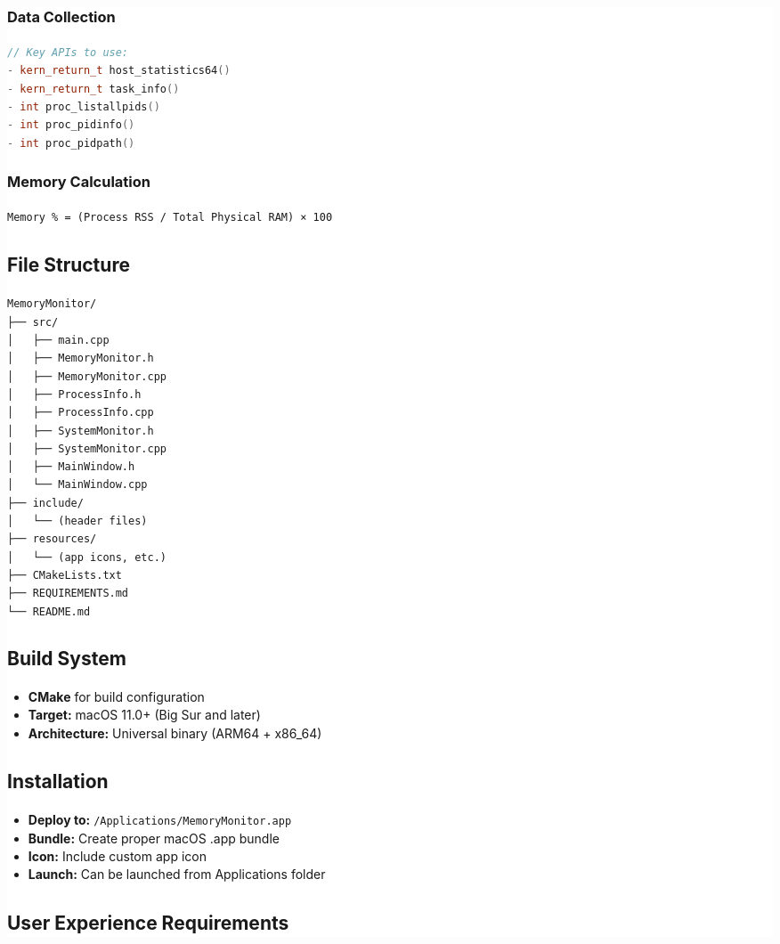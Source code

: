 ### Data Collection
```cpp
// Key APIs to use:
- kern_return_t host_statistics64()
- kern_return_t task_info()
- int proc_listallpids()
- int proc_pidinfo()
- int proc_pidpath()
```

### Memory Calculation
```
Memory % = (Process RSS / Total Physical RAM) × 100
```

## File Structure
```
MemoryMonitor/
├── src/
│   ├── main.cpp
│   ├── MemoryMonitor.h
│   ├── MemoryMonitor.cpp
│   ├── ProcessInfo.h
│   ├── ProcessInfo.cpp
│   ├── SystemMonitor.h
│   ├── SystemMonitor.cpp
│   ├── MainWindow.h
│   └── MainWindow.cpp
├── include/
│   └── (header files)
├── resources/
│   └── (app icons, etc.)
├── CMakeLists.txt
├── REQUIREMENTS.md
└── README.md
```

## Build System
- **CMake** for build configuration
- **Target:** macOS 11.0+ (Big Sur and later)
- **Architecture:** Universal binary (ARM64 + x86_64)

## Installation
- **Deploy to:** `/Applications/MemoryMonitor.app`
- **Bundle:** Create proper macOS .app bundle
- **Icon:** Include custom app icon
- **Launch:** Can be launched from Applications folder

## User Experience Requirements
